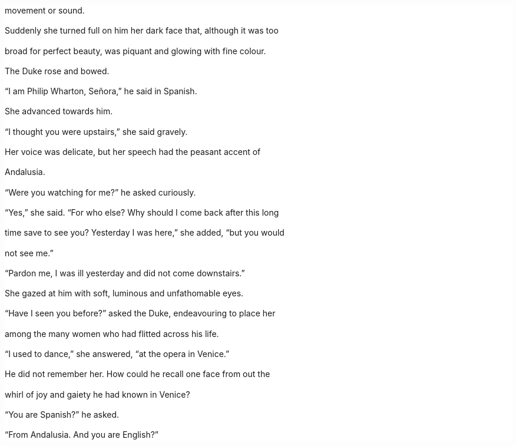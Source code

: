movement or sound.



Suddenly she turned full on him her dark face that, although it was too

broad for perfect beauty, was piquant and glowing with fine colour.



The Duke rose and bowed.



“I am Philip Wharton, Señora,” he said in Spanish.



She advanced towards him.



“I thought you were upstairs,” she said gravely.



Her voice was delicate, but her speech had the peasant accent of

Andalusia.



“Were you watching for me?” he asked curiously.



“Yes,” she said. “For who else? Why should I come back after this long

time save to see you? Yesterday I was here,” she added, “but you would

not see me.”



“Pardon me, I was ill yesterday and did not come downstairs.”



She gazed at him with soft, luminous and unfathomable eyes.



“Have I seen you before?” asked the Duke, endeavouring to place her

among the many women who had flitted across his life.



“I used to dance,” she answered, “at the opera in Venice.”



He did not remember her. How could he recall one face from out the

whirl of joy and gaiety he had known in Venice?



“You are Spanish?” he asked.



“From Andalusia. And you are English?”
